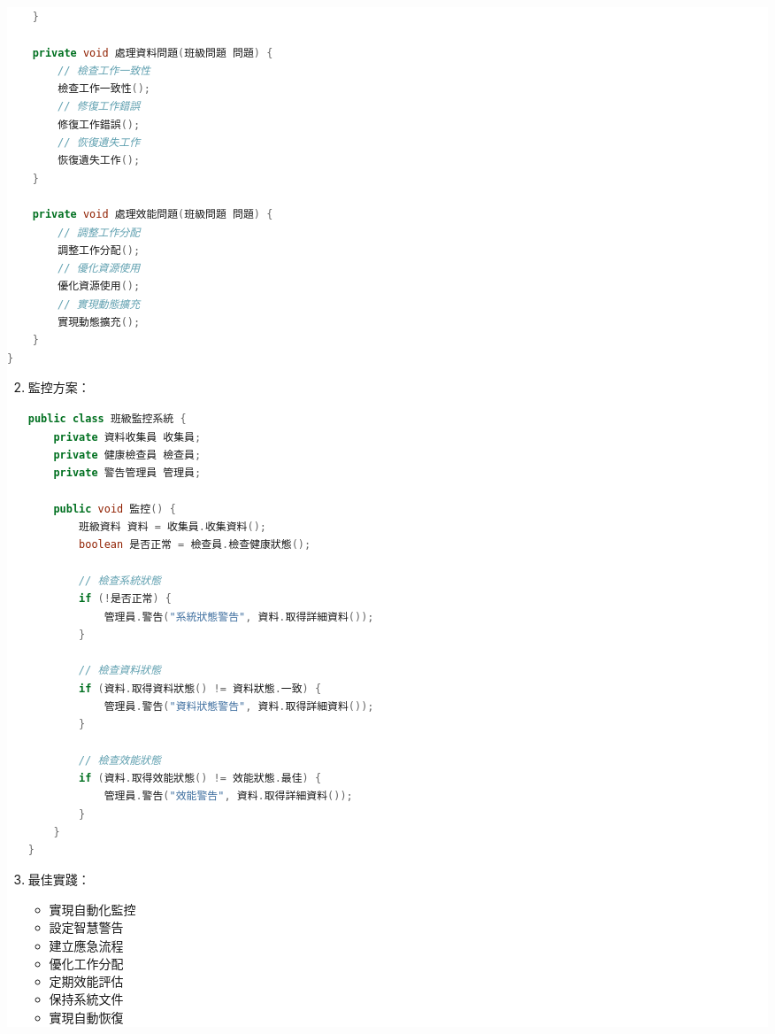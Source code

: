    ```java
       }
       
       private void 處理資料問題(班級問題 問題) {
           // 檢查工作一致性
           檢查工作一致性();
           // 修復工作錯誤
           修復工作錯誤();
           // 恢復遺失工作
           恢復遺失工作();
       }
       
       private void 處理效能問題(班級問題 問題) {
           // 調整工作分配
           調整工作分配();
           // 優化資源使用
           優化資源使用();
           // 實現動態擴充
           實現動態擴充();
       }
   }
   ```

2. 監控方案：
   ```java
   public class 班級監控系統 {
       private 資料收集員 收集員;
       private 健康檢查員 檢查員;
       private 警告管理員 管理員;
       
       public void 監控() {
           班級資料 資料 = 收集員.收集資料();
           boolean 是否正常 = 檢查員.檢查健康狀態();
           
           // 檢查系統狀態
           if (!是否正常) {
               管理員.警告("系統狀態警告", 資料.取得詳細資料());
           }
           
           // 檢查資料狀態
           if (資料.取得資料狀態() != 資料狀態.一致) {
               管理員.警告("資料狀態警告", 資料.取得詳細資料());
           }
           
           // 檢查效能狀態
           if (資料.取得效能狀態() != 效能狀態.最佳) {
               管理員.警告("效能警告", 資料.取得詳細資料());
           }
       }
   }
   ```

3. 最佳實踐：
   - 實現自動化監控
   - 設定智慧警告
   - 建立應急流程
   - 優化工作分配
   - 定期效能評估
   - 保持系統文件
   - 實現自動恢復
